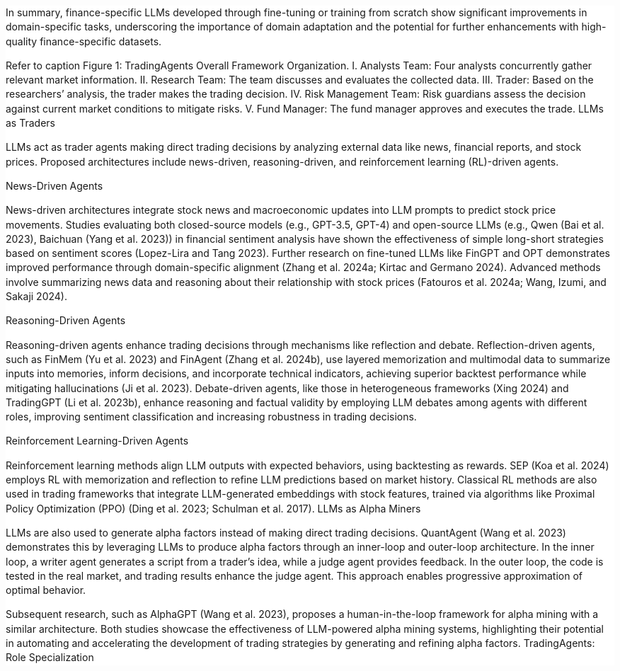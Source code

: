 In summary, finance-specific LLMs developed through fine-tuning or training from scratch show significant improvements in domain-specific tasks, underscoring the importance of domain adaptation and the potential for further enhancements with high-quality finance-specific datasets.

Refer to caption
Figure 1: TradingAgents Overall Framework Organization. I. Analysts Team: Four analysts concurrently gather relevant market information. II. Research Team: The team discusses and evaluates the collected data. III. Trader: Based on the researchers’ analysis, the trader makes the trading decision. IV. Risk Management Team: Risk guardians assess the decision against current market conditions to mitigate risks. V. Fund Manager: The fund manager approves and executes the trade.
LLMs as Traders

LLMs act as trader agents making direct trading decisions by analyzing external data like news, financial reports, and stock prices. Proposed architectures include news-driven, reasoning-driven, and reinforcement learning (RL)-driven agents.

News-Driven Agents

News-driven architectures integrate stock news and macroeconomic updates into LLM prompts to predict stock price movements. Studies evaluating both closed-source models (e.g., GPT-3.5, GPT-4) and open-source LLMs (e.g., Qwen (Bai et al. 2023), Baichuan (Yang et al. 2023)) in financial sentiment analysis have shown the effectiveness of simple long-short strategies based on sentiment scores (Lopez-Lira and Tang 2023). Further research on fine-tuned LLMs like FinGPT and OPT demonstrates improved performance through domain-specific alignment (Zhang et al. 2024a; Kirtac and Germano 2024). Advanced methods involve summarizing news data and reasoning about their relationship with stock prices (Fatouros et al. 2024a; Wang, Izumi, and Sakaji 2024).

Reasoning-Driven Agents

Reasoning-driven agents enhance trading decisions through mechanisms like reflection and debate. Reflection-driven agents, such as FinMem (Yu et al. 2023) and FinAgent (Zhang et al. 2024b), use layered memorization and multimodal data to summarize inputs into memories, inform decisions, and incorporate technical indicators, achieving superior backtest performance while mitigating hallucinations (Ji et al. 2023). Debate-driven agents, like those in heterogeneous frameworks (Xing 2024) and TradingGPT (Li et al. 2023b), enhance reasoning and factual validity by employing LLM debates among agents with different roles, improving sentiment classification and increasing robustness in trading decisions.

Reinforcement Learning-Driven Agents

Reinforcement learning methods align LLM outputs with expected behaviors, using backtesting as rewards. SEP (Koa et al. 2024) employs RL with memorization and reflection to refine LLM predictions based on market history. Classical RL methods are also used in trading frameworks that integrate LLM-generated embeddings with stock features, trained via algorithms like Proximal Policy Optimization (PPO) (Ding et al. 2023; Schulman et al. 2017).
LLMs as Alpha Miners

LLMs are also used to generate alpha factors instead of making direct trading decisions. QuantAgent (Wang et al. 2023) demonstrates this by leveraging LLMs to produce alpha factors through an inner-loop and outer-loop architecture. In the inner loop, a writer agent generates a script from a trader’s idea, while a judge agent provides feedback. In the outer loop, the code is tested in the real market, and trading results enhance the judge agent. This approach enables progressive approximation of optimal behavior.

Subsequent research, such as AlphaGPT (Wang et al. 2023), proposes a human-in-the-loop framework for alpha mining with a similar architecture. Both studies showcase the effectiveness of LLM-powered alpha mining systems, highlighting their potential in automating and accelerating the development of trading strategies by generating and refining alpha factors.
TradingAgents: Role Specialization
